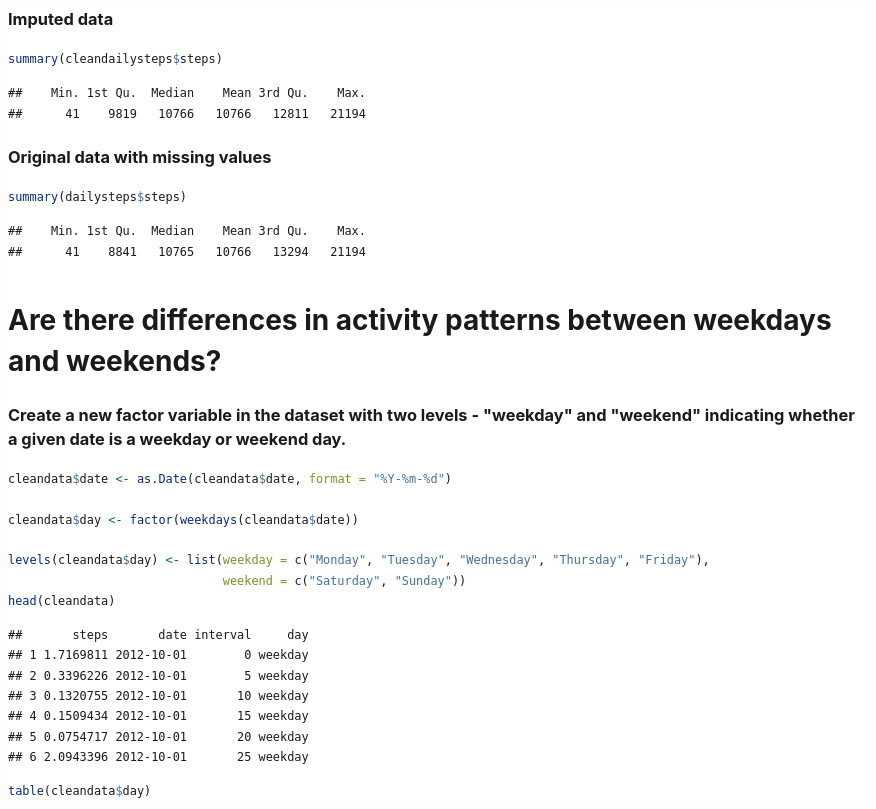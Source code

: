 ### Imputed data

```r
summary(cleandailysteps$steps) 
```

```
##    Min. 1st Qu.  Median    Mean 3rd Qu.    Max. 
##      41    9819   10766   10766   12811   21194
```


### Original data with missing values

```r
summary(dailysteps$steps) 
```

```
##    Min. 1st Qu.  Median    Mean 3rd Qu.    Max. 
##      41    8841   10765   10766   13294   21194
```





# Are there differences in activity patterns between weekdays and weekends?


### Create a new factor variable in the dataset with two levels - "weekday" and "weekend" indicating whether a given date is a weekday or weekend day.

```r
cleandata$date <- as.Date(cleandata$date, format = "%Y-%m-%d")

cleandata$day <- factor(weekdays(cleandata$date))

levels(cleandata$day) <- list(weekday = c("Monday", "Tuesday", "Wednesday", "Thursday", "Friday"),
                              weekend = c("Saturday", "Sunday"))
head(cleandata)
```

```
##       steps       date interval     day
## 1 1.7169811 2012-10-01        0 weekday
## 2 0.3396226 2012-10-01        5 weekday
## 3 0.1320755 2012-10-01       10 weekday
## 4 0.1509434 2012-10-01       15 weekday
## 5 0.0754717 2012-10-01       20 weekday
## 6 2.0943396 2012-10-01       25 weekday
```

```r
table(cleandata$day)
```
